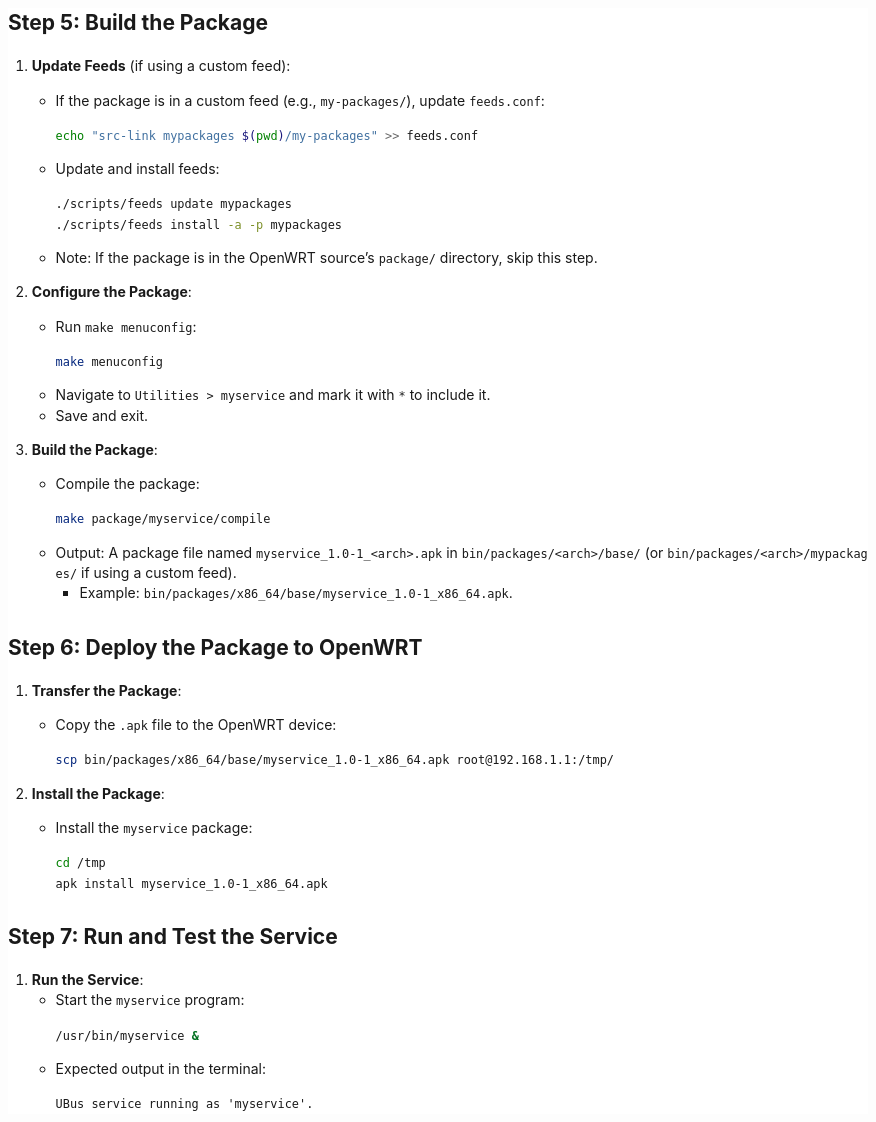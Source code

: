 ## Step 5: Build the Package

1. **Update Feeds** (if using a custom feed):
   - If the package is in a custom feed (e.g., `my-packages/`), update `feeds.conf`:
     ```bash
     echo "src-link mypackages $(pwd)/my-packages" >> feeds.conf
     ```
   - Update and install feeds:
     ```bash
     ./scripts/feeds update mypackages
     ./scripts/feeds install -a -p mypackages
     ```
   - Note: If the package is in the OpenWRT source’s `package/` directory, skip this step.

2. **Configure the Package**:
   - Run `make menuconfig`:
     ```bash
     make menuconfig
     ```
   - Navigate to `Utilities > myservice` and mark it with `*` to include it.
   - Save and exit.

3. **Build the Package**:
   - Compile the package:
     ```bash
     make package/myservice/compile
     ```
   - Output: A package file named `myservice_1.0-1_<arch>.apk` in `bin/packages/<arch>/base/` (or `bin/packages/<arch>/mypackages/` if using a custom feed).
     - Example: `bin/packages/x86_64/base/myservice_1.0-1_x86_64.apk`.

## Step 6: Deploy the Package to OpenWRT

1. **Transfer the Package**:
   - Copy the `.apk` file to the OpenWRT device:
     ```bash
     scp bin/packages/x86_64/base/myservice_1.0-1_x86_64.apk root@192.168.1.1:/tmp/
     ```

2. **Install the Package**:
   - Install the `myservice` package:
     ```bash
     cd /tmp
     apk install myservice_1.0-1_x86_64.apk
     ```

## Step 7: Run and Test the Service

1. **Run the Service**:
   - Start the `myservice` program:
     ```bash
     /usr/bin/myservice &
     ```
   - Expected output in the terminal:
     ```
     UBus service running as 'myservice'.
     ```
